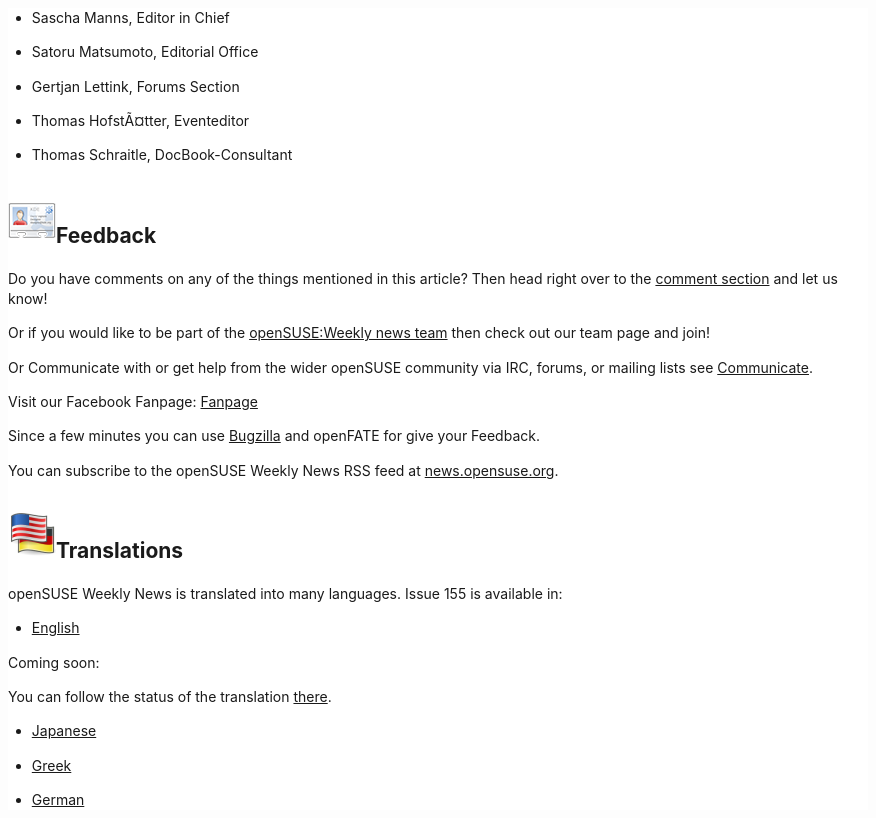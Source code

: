   * Sascha Manns, Editor in Chief

  * Satoru Matsumoto, Editorial Office

  * Gertjan Lettink, Forums Section

  * Thomas HofstÃ¤tter, Eventeditor

  * Thomas Schraitle, DocBook-Consultant

## ![Header Picture](/wp-content/uploads/2010/12/OWN-oxygen-Credits.png)Feedback

Do you have comments on any of the things mentioned in this
    article? Then head right over to the [comment section](http://news.opensuse.org/?p=5240) and
    let us know! 

Or if you would like to be part of the [openSUSE:Weekly news team](http://en.opensuse.org/openSUSE:Weekly_news_team) then check out our team page
    and join! 

Or Communicate with or get help from the wider openSUSE community via IRC, forums, or
    mailing lists see [Communicate](http://en.opensuse.org/openSUSE:Communication_channels). 

Visit our Facebook Fanpage: [Fanpage](http://www.facebook.com/pages/Sascha-Manns-OpenSUSE-Weekly-News/164052946964277)

Since a few minutes you can use [Bugzilla](http://bit.ly/ownbugzilla) and
    openFATE for give your Feedback.

You can subscribe to the openSUSE Weekly News RSS feed at [news.opensuse.org](http://news.opensuse.org/category/weekly-news/feed/).

## ![Header Picture](/wp-content/uploads/2010/12/OWN-Icon-locale.png)Translations

openSUSE Weekly News is translated into many languages. Issue
    155 is available in: 

  * [English](http://news.opensuse.org/categories/weekly-news/)

Coming soon: 

You can follow the status of the translation [there](http://en.opensuse.org/openSUSE:Weekly_news_translations).

  * [Japanese](http://ja.opensuse.org/OpenSUSE_Weekly_News/155)

  * [Greek](http://el.opensuse.org/Weekly_news)

  * [German](http://de.opensuse.org/OpenSUSE-Wochenschau/155)
